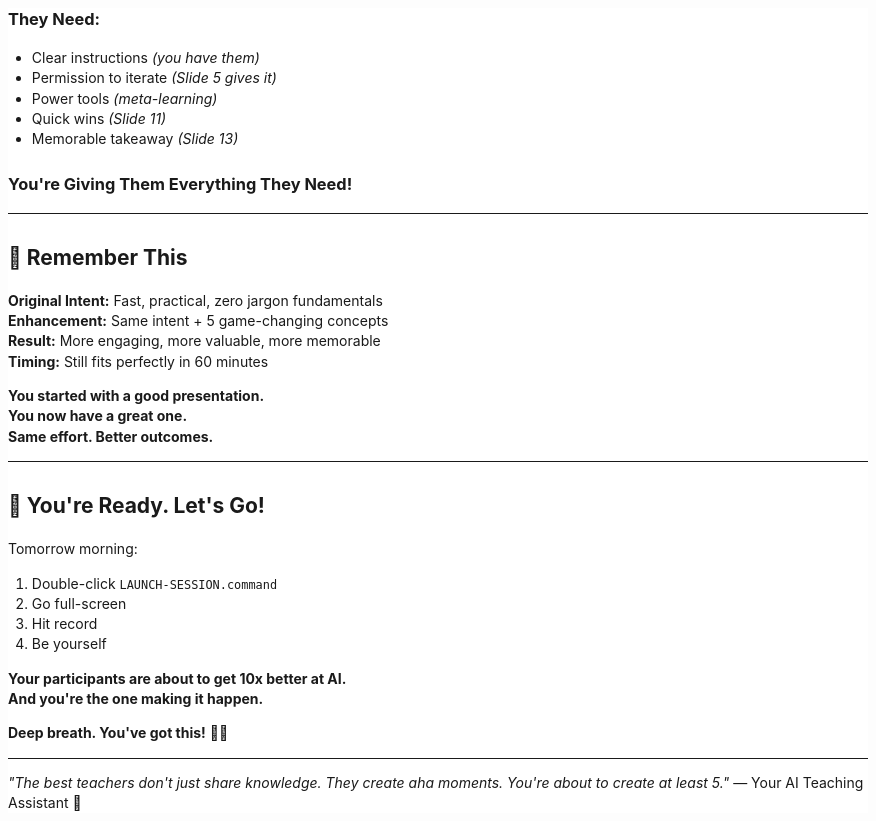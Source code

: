 ### **They Need:**
- Clear instructions *(you have them)*
- Permission to iterate *(Slide 5 gives it)*
- Power tools *(meta-learning)*
- Quick wins *(Slide 11)*
- Memorable takeaway *(Slide 13)*

### **You're Giving Them Everything They Need!**

---

## **🎯 Remember This**

**Original Intent:** Fast, practical, zero jargon fundamentals  
**Enhancement:** Same intent + 5 game-changing concepts  
**Result:** More engaging, more valuable, more memorable  
**Timing:** Still fits perfectly in 60 minutes  

**You started with a good presentation.**  
**You now have a great one.**  
**Same effort. Better outcomes.**

---

## **🚀 You're Ready. Let's Go!**

Tomorrow morning:
1. Double-click `LAUNCH-SESSION.command`
2. Go full-screen
3. Hit record
4. Be yourself

**Your participants are about to get 10x better at AI.**  
**And you're the one making it happen.**

**Deep breath. You've got this!** 🎯✨

---

*"The best teachers don't just share knowledge. They create aha moments. You're about to create at least 5."* — Your AI Teaching Assistant 🤖
